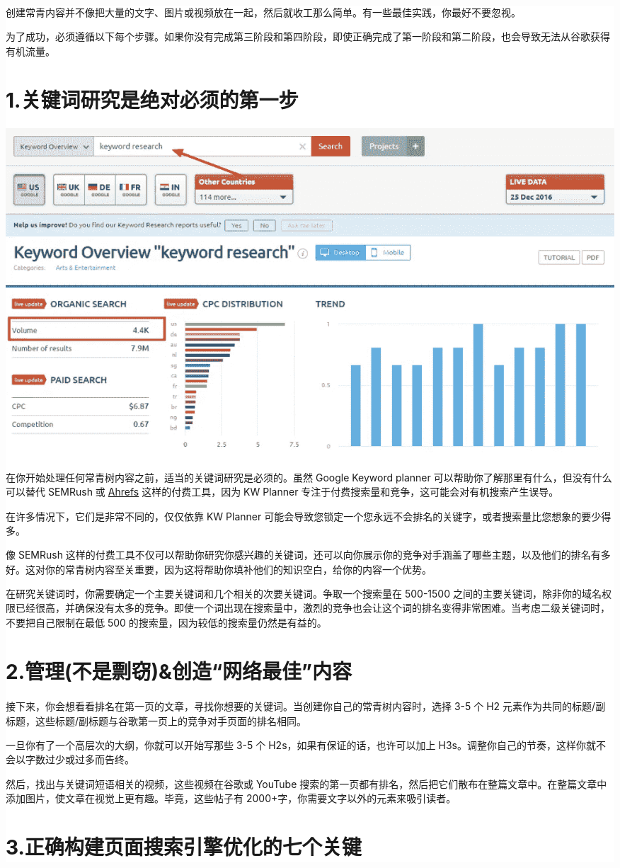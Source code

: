 创建常青内容并不像把大量的文字、图片或视频放在一起，然后就收工那么简单。有一些最佳实践，你最好不要忽视。

为了成功，必须遵循以下每个步骤。如果你没有完成第三阶段和第四阶段，即使正确完成了第一阶段和第二阶段，也会导致无法从谷歌获得有机流量。

# 1.关键词研究是绝对必须的第一步

![](img/2a8875795f64e24e108115ff4ab50a6d.png)

在你开始处理任何常青树内容之前，适当的关键词研究是必须的。虽然 Google Keyword planner 可以帮助你了解那里有什么，但没有什么可以替代 SEMRush 或 [Ahrefs](https://ahrefs.com/) 这样的付费工具，因为 KW Planner 专注于付费搜索量和竞争，这可能会对有机搜索产生误导。

在许多情况下，它们是非常不同的，仅仅依靠 KW Planner 可能会导致您锁定一个您永远不会排名的关键字，或者搜索量比您想象的要少得多。

像 SEMRush 这样的付费工具不仅可以帮助你研究你感兴趣的关键词，还可以向你展示你的竞争对手涵盖了哪些主题，以及他们的排名有多好。这对你的常青树内容至关重要，因为这将帮助你填补他们的知识空白，给你的内容一个优势。

在研究关键词时，你需要确定一个主要关键词和几个相关的次要关键词。争取一个搜索量在 500-1500 之间的主要关键词，除非你的域名权限已经很高，并确保没有太多的竞争。即使一个词出现在搜索量中，激烈的竞争也会让这个词的排名变得非常困难。当考虑二级关键词时，不要把自己限制在最低 500 的搜索量，因为较低的搜索量仍然是有益的。

# 2.管理(不是剽窃)&创造“网络最佳”内容

接下来，你会想看看排名在第一页的文章，寻找你想要的关键词。当创建你自己的常青树内容时，选择 3-5 个 H2 元素作为共同的标题/副标题，这些标题/副标题与谷歌第一页上的竞争对手页面的排名相同。

一旦你有了一个高层次的大纲，你就可以开始写那些 3-5 个 H2s，如果有保证的话，也许可以加上 H3s。调整你自己的节奏，这样你就不会以字数过少或过多而告终。

然后，找出与关键词短语相关的视频，这些视频在谷歌或 YouTube 搜索的第一页都有排名，然后把它们散布在整篇文章中。在整篇文章中添加图片，使文章在视觉上更有趣。毕竟，这些帖子有 2000+字，你需要文字以外的元素来吸引读者。

# 3.正确构建页面搜索引擎优化的七个关键
